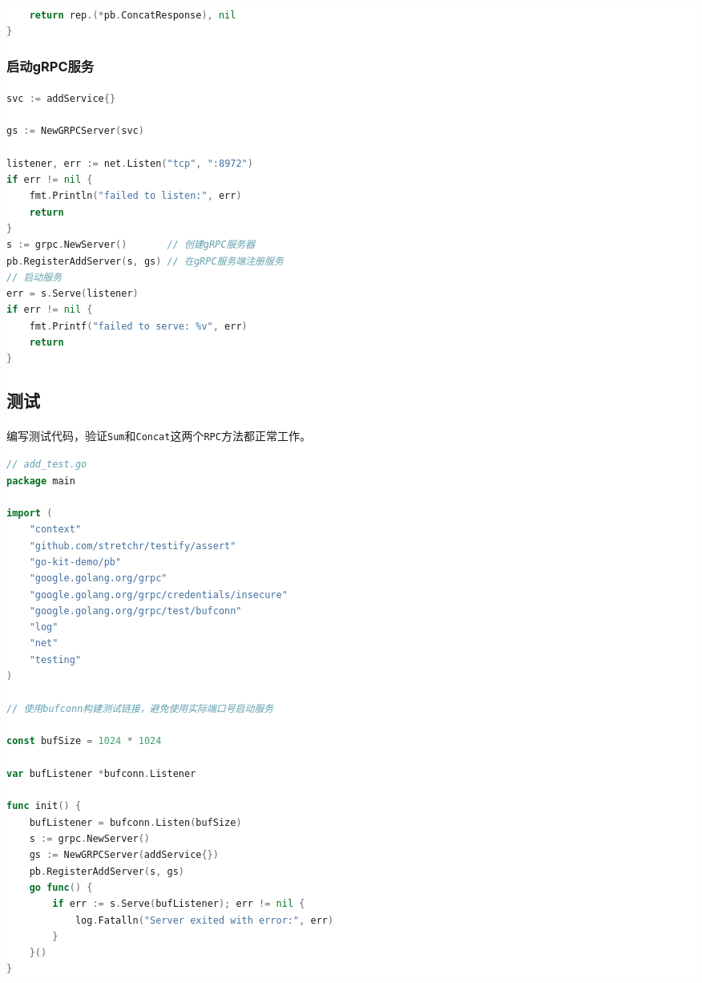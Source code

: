 ```go
	return rep.(*pb.ConcatResponse), nil
}
```

### 启动gRPC服务

```go
svc := addService{}

gs := NewGRPCServer(svc)

listener, err := net.Listen("tcp", ":8972")
if err != nil {
	fmt.Println("failed to listen:", err)
	return
}
s := grpc.NewServer()       // 创建gRPC服务器
pb.RegisterAddServer(s, gs) // 在gRPC服务端注册服务
// 启动服务
err = s.Serve(listener)
if err != nil {
	fmt.Printf("failed to serve: %v", err)
	return
}
```

## 测试

编写测试代码，验证`Sum`和`Concat`这两个`RPC`方法都正常工作。

```go
// add_test.go
package main

import (
	"context"
	"github.com/stretchr/testify/assert"
	"go-kit-demo/pb"
	"google.golang.org/grpc"
	"google.golang.org/grpc/credentials/insecure"
	"google.golang.org/grpc/test/bufconn"
	"log"
	"net"
	"testing"
)

// 使用bufconn构建测试链接，避免使用实际端口号启动服务

const bufSize = 1024 * 1024

var bufListener *bufconn.Listener

func init() {
	bufListener = bufconn.Listen(bufSize)
	s := grpc.NewServer()
	gs := NewGRPCServer(addService{})
	pb.RegisterAddServer(s, gs)
	go func() {
		if err := s.Serve(bufListener); err != nil {
			log.Fatalln("Server exited with error:", err)
		}
	}()
}

```